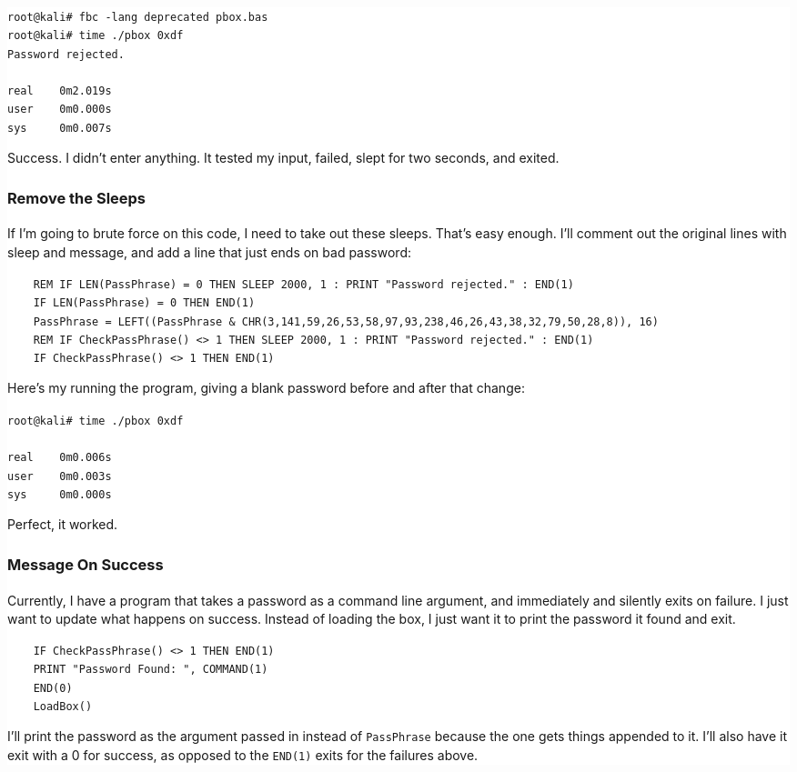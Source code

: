     
    
    root@kali# fbc -lang deprecated pbox.bas 
    root@kali# time ./pbox 0xdf
    Password rejected.
    
    real    0m2.019s
    user    0m0.000s
    sys     0m0.007s
    

Success. I didn’t enter anything. It tested my input, failed, slept for two
seconds, and exited.

### Remove the Sleeps

If I’m going to brute force on this code, I need to take out these sleeps.
That’s easy enough. I’ll comment out the original lines with sleep and
message, and add a line that just ends on bad password:

    
    
        REM IF LEN(PassPhrase) = 0 THEN SLEEP 2000, 1 : PRINT "Password rejected." : END(1)
        IF LEN(PassPhrase) = 0 THEN END(1)
        PassPhrase = LEFT((PassPhrase & CHR(3,141,59,26,53,58,97,93,238,46,26,43,38,32,79,50,28,8)), 16)
        REM IF CheckPassPhrase() <> 1 THEN SLEEP 2000, 1 : PRINT "Password rejected." : END(1)
        IF CheckPassPhrase() <> 1 THEN END(1)
    

Here’s my running the program, giving a blank password before and after that
change:

    
    
    root@kali# time ./pbox 0xdf
    
    real    0m0.006s
    user    0m0.003s
    sys     0m0.000s
    

Perfect, it worked.

### Message On Success

Currently, I have a program that takes a password as a command line argument,
and immediately and silently exits on failure. I just want to update what
happens on success. Instead of loading the box, I just want it to print the
password it found and exit.

    
    
        IF CheckPassPhrase() <> 1 THEN END(1)
        PRINT "Password Found: ", COMMAND(1)
        END(0)
        LoadBox()
    

I’ll print the password as the argument passed in instead of `PassPhrase`
because the one gets things appended to it. I’ll also have it exit with a 0
for success, as opposed to the `END(1)` exits for the failures above.
